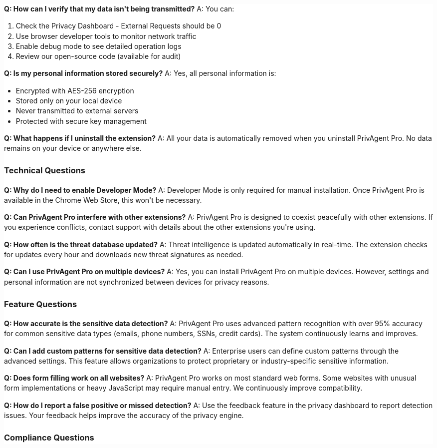 **Q: How can I verify that my data isn't being transmitted?**
A: You can:
1. Check the Privacy Dashboard - External Requests should be 0
2. Use browser developer tools to monitor network traffic
3. Enable debug mode to see detailed operation logs
4. Review our open-source code (available for audit)

**Q: Is my personal information stored securely?**
A: Yes, all personal information is:
- Encrypted with AES-256 encryption
- Stored only on your local device
- Never transmitted to external servers
- Protected with secure key management

**Q: What happens if I uninstall the extension?**
A: All your data is automatically removed when you uninstall PrivAgent Pro. No data remains on your device or anywhere else.

### Technical Questions

**Q: Why do I need to enable Developer Mode?**
A: Developer Mode is only required for manual installation. Once PrivAgent Pro is available in the Chrome Web Store, this won't be necessary.

**Q: Can PrivAgent Pro interfere with other extensions?**
A: PrivAgent Pro is designed to coexist peacefully with other extensions. If you experience conflicts, contact support with details about the other extensions you're using.

**Q: How often is the threat database updated?**
A: Threat intelligence is updated automatically in real-time. The extension checks for updates every hour and downloads new threat signatures as needed.

**Q: Can I use PrivAgent Pro on multiple devices?**
A: Yes, you can install PrivAgent Pro on multiple devices. However, settings and personal information are not synchronized between devices for privacy reasons.

### Feature Questions

**Q: How accurate is the sensitive data detection?**
A: PrivAgent Pro uses advanced pattern recognition with over 95% accuracy for common sensitive data types (emails, phone numbers, SSNs, credit cards). The system continuously learns and improves.

**Q: Can I add custom patterns for sensitive data detection?**
A: Enterprise users can define custom patterns through the advanced settings. This feature allows organizations to protect proprietary or industry-specific sensitive information.

**Q: Does form filling work on all websites?**
A: PrivAgent Pro works on most standard web forms. Some websites with unusual form implementations or heavy JavaScript may require manual entry. We continuously improve compatibility.

**Q: How do I report a false positive or missed detection?**
A: Use the feedback feature in the privacy dashboard to report detection issues. Your feedback helps improve the accuracy of the privacy engine.

### Compliance Questions
